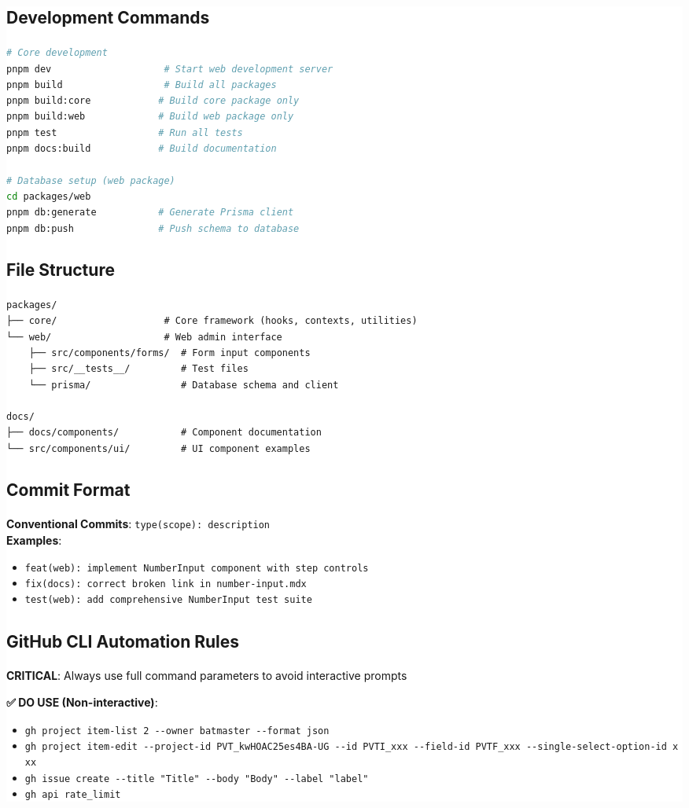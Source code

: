 ## Development Commands

```bash
# Core development
pnpm dev                    # Start web development server
pnpm build                  # Build all packages
pnpm build:core            # Build core package only
pnpm build:web             # Build web package only
pnpm test                  # Run all tests
pnpm docs:build            # Build documentation

# Database setup (web package)
cd packages/web
pnpm db:generate           # Generate Prisma client
pnpm db:push               # Push schema to database
```

## File Structure

```
packages/
├── core/                   # Core framework (hooks, contexts, utilities)
└── web/                    # Web admin interface
    ├── src/components/forms/  # Form input components
    ├── src/__tests__/         # Test files
    └── prisma/                # Database schema and client

docs/
├── docs/components/           # Component documentation
└── src/components/ui/         # UI component examples
```

## Commit Format

**Conventional Commits**: `type(scope): description`  
**Examples**:

- `feat(web): implement NumberInput component with step controls`
- `fix(docs): correct broken link in number-input.mdx`
- `test(web): add comprehensive NumberInput test suite`

## GitHub CLI Automation Rules

**CRITICAL**: Always use full command parameters to avoid interactive prompts

**✅ DO USE (Non-interactive)**:

- `gh project item-list 2 --owner batmaster --format json`
- `gh project item-edit --project-id PVT_kwHOAC25es4BA-UG --id PVTI_xxx --field-id PVTF_xxx --single-select-option-id xxx`
- `gh issue create --title "Title" --body "Body" --label "label"`
- `gh api rate_limit`
